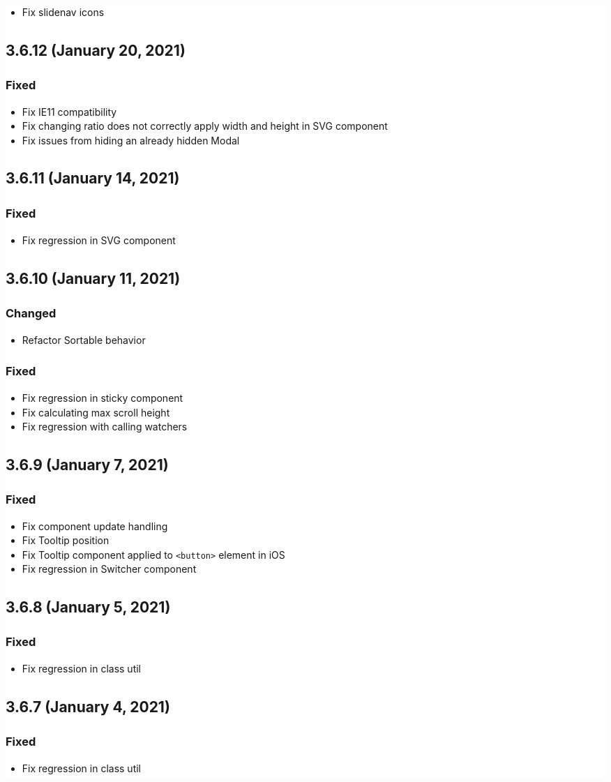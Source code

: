 -   Fix slidenav icons

## 3.6.12 (January 20, 2021)

### Fixed

-   Fix IE11 compatibility
-   Fix changing ratio does not correctly apply width and height in SVG component
-   Fix issues from hiding an already hidden Modal

## 3.6.11 (January 14, 2021)

### Fixed

-   Fix regression in SVG component

## 3.6.10 (January 11, 2021)

### Changed

-   Refactor Sortable behavior

### Fixed

-   Fix regression in sticky component
-   Fix calculating max scroll height
-   Fix regression with calling watchers

## 3.6.9 (January 7, 2021)

### Fixed

-   Fix component update handling
-   Fix Tooltip position
-   Fix Tooltip component applied to `<button>` element in iOS
-   Fix regression in Switcher component

## 3.6.8 (January 5, 2021)

### Fixed

-   Fix regression in class util

## 3.6.7 (January 4, 2021)

### Fixed

-   Fix regression in class util
